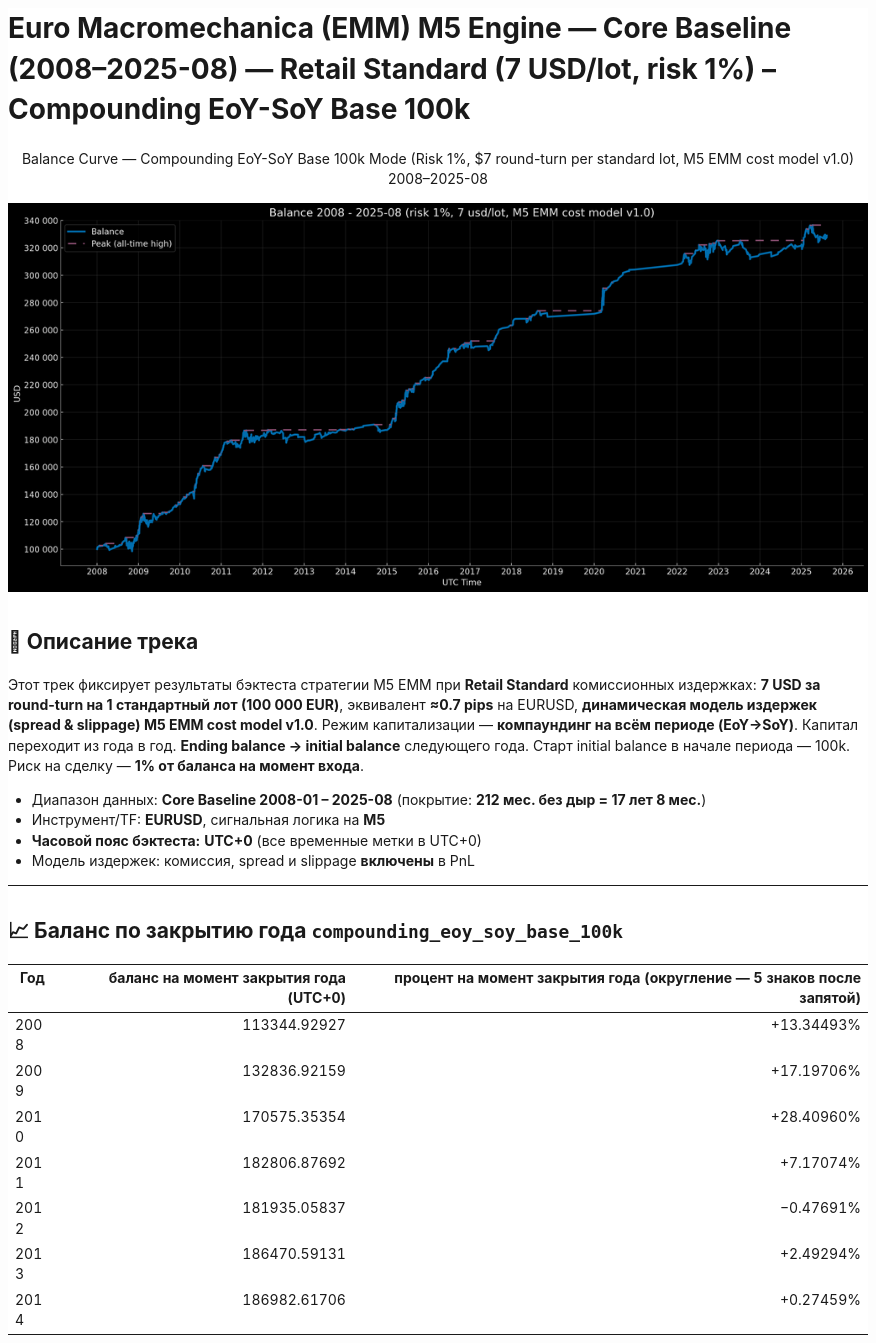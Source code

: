 # Euro Macromechanica (EMM) M5 Engine — Core Baseline (2008–2025-08) — Retail Standard (7 USD/lot, risk 1%) – Compounding EoY-SoY Base 100k

<p align="center">Balance Curve — Compounding EoY-SoY Base 100k Mode (Risk 1%, $7 round-turn per standard lot, M5 EMM cost model v1.0) 2008–2025-08</p>

<p align="center"><img src="../../../../../docs/assets/2008-2025-08_7usd_balance_curve_comp.png" alt="EMM M5 — Retail Standard — Core Baseline 7 USD/lot — Balance Curve" width="100%"></p>

## 🧾 Описание трека

Этот трек фиксирует результаты бэктеста стратегии M5 EMM при **Retail Standard** комиссионных издержках: **7 USD за round-turn на 1 стандартный лот (100 000 EUR)**, эквивалент **≈0.7 pips** на EURUSD, **динамическая модель издержек (spread & slippage) M5 EMM cost model v1.0**. Режим капитализации — **компаундинг на всём периоде (EoY→SoY)**. Капитал переходит из года в год. **Ending balance → initial balance** следующего года. Старт initial balance в начале периода — 100k. Риск на сделку — **1% от баланса на момент входа**.

- Диапазон данных: **Core Baseline 2008-01 – 2025-08** (покрытие: **212 мес. без дыр = 17 лет 8 мес.**)
- Инструмент/TF: **EURUSD**, сигнальная логика на **M5**
- **Часовой пояс бэктеста:** **UTC+0** (все временные метки в UTC+0)
- Модель издержек: комиссия, spread и slippage **включены** в PnL

---

## 📈 Баланс по закрытию года `compounding_eoy_soy_base_100k`

| Год | баланс на момент закрытия года (UTC+0) | процент на момент закрытия года (округление — 5 знаков после запятой) |
|---|---:|---:|
| 2008 | 113344.92927 | +13.34493% |
| 2009 | 132836.92159 | +17.19706% |
| 2010 | 170575.35354 | +28.40960% |
| 2011 | 182806.87692 | +7.17074% |
| 2012 | 181935.05837 | −0.47691% |
| 2013 | 186470.59131 | +2.49294% |
| 2014 | 186982.61706 | +0.27459% |